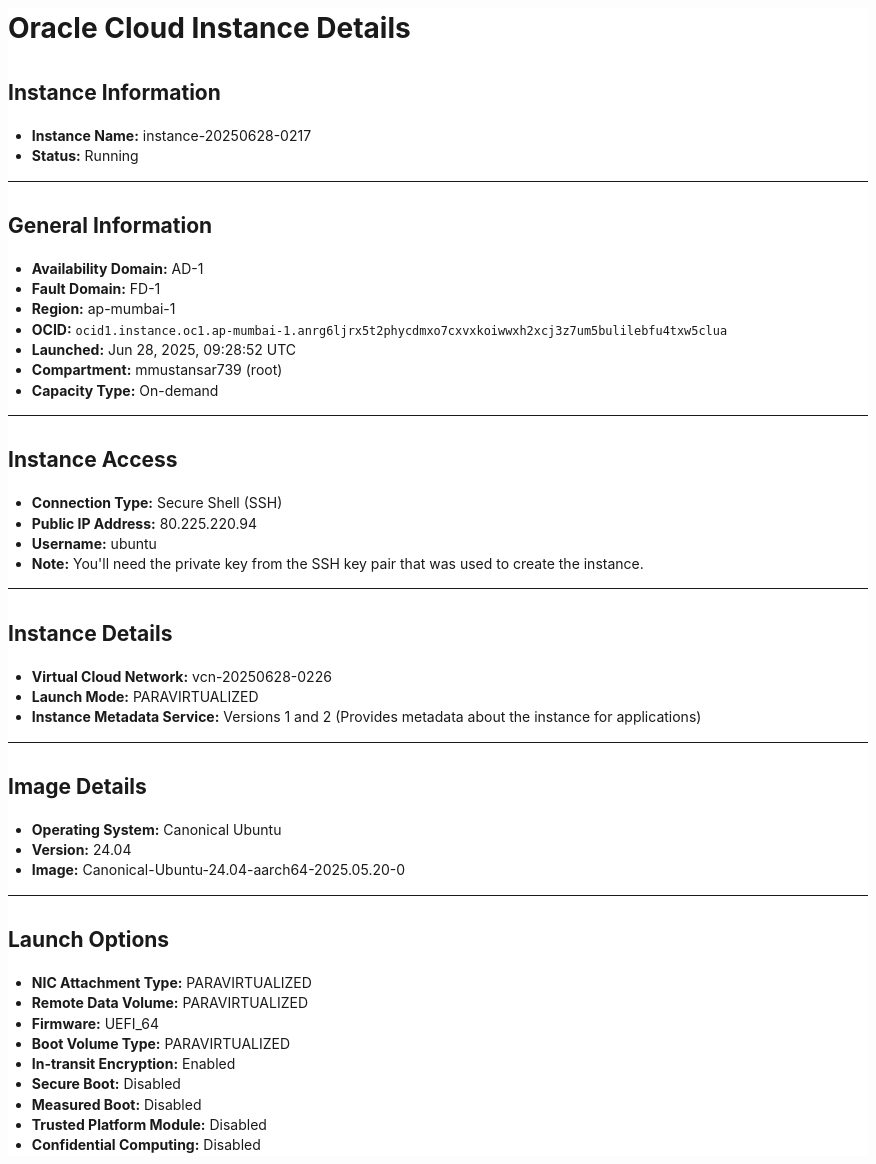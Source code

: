 # Oracle Cloud Instance Details

## Instance Information
- **Instance Name:** instance-20250628-0217
- **Status:** Running

---


## General Information
- **Availability Domain:** AD-1
- **Fault Domain:** FD-1
- **Region:** ap-mumbai-1
- **OCID:** `ocid1.instance.oc1.ap-mumbai-1.anrg6ljrx5t2phycdmxo7cxvxkoiwwxh2xcj3z7um5bulilebfu4txw5clua`
- **Launched:** Jun 28, 2025, 09:28:52 UTC
- **Compartment:** mmustansar739 (root)
- **Capacity Type:** On-demand

---

## Instance Access
- **Connection Type:** Secure Shell (SSH)
- **Public IP Address:** 80.225.220.94
- **Username:** ubuntu
- **Note:** You'll need the private key from the SSH key pair that was used to create the instance.

---

## Instance Details
- **Virtual Cloud Network:** vcn-20250628-0226
- **Launch Mode:** PARAVIRTUALIZED
- **Instance Metadata Service:** Versions 1 and 2 (Provides metadata about the instance for applications)

---

## Image Details
- **Operating System:** Canonical Ubuntu
- **Version:** 24.04
- **Image:** Canonical-Ubuntu-24.04-aarch64-2025.05.20-0

---

## Launch Options
- **NIC Attachment Type:** PARAVIRTUALIZED
- **Remote Data Volume:** PARAVIRTUALIZED
- **Firmware:** UEFI_64
- **Boot Volume Type:** PARAVIRTUALIZED
- **In-transit Encryption:** Enabled
- **Secure Boot:** Disabled
- **Measured Boot:** Disabled
- **Trusted Platform Module:** Disabled
- **Confidential Computing:** Disabled
